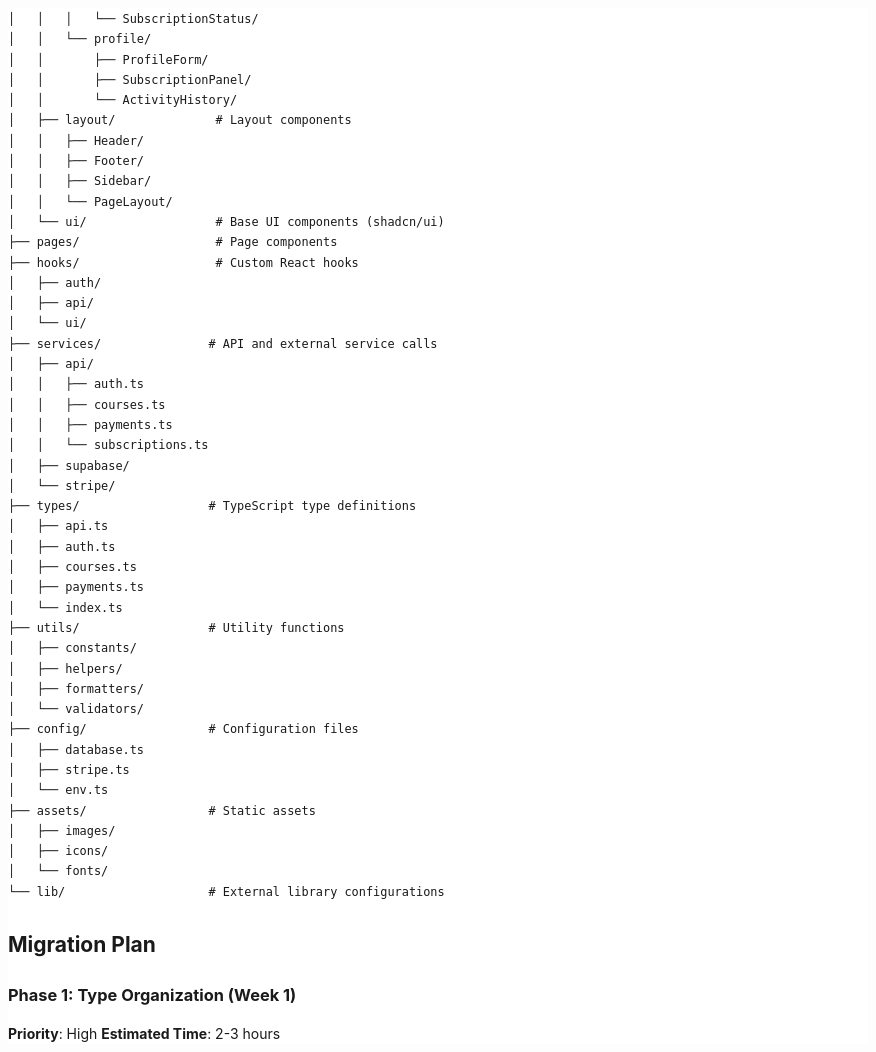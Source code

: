 ```
│   │   │   └── SubscriptionStatus/
│   │   └── profile/
│   │       ├── ProfileForm/
│   │       ├── SubscriptionPanel/
│   │       └── ActivityHistory/
│   ├── layout/              # Layout components
│   │   ├── Header/
│   │   ├── Footer/
│   │   ├── Sidebar/
│   │   └── PageLayout/
│   └── ui/                  # Base UI components (shadcn/ui)
├── pages/                   # Page components
├── hooks/                   # Custom React hooks
│   ├── auth/
│   ├── api/
│   └── ui/
├── services/               # API and external service calls
│   ├── api/
│   │   ├── auth.ts
│   │   ├── courses.ts
│   │   ├── payments.ts
│   │   └── subscriptions.ts
│   ├── supabase/
│   └── stripe/
├── types/                  # TypeScript type definitions
│   ├── api.ts
│   ├── auth.ts
│   ├── courses.ts
│   ├── payments.ts
│   └── index.ts
├── utils/                  # Utility functions
│   ├── constants/
│   ├── helpers/
│   ├── formatters/
│   └── validators/
├── config/                 # Configuration files
│   ├── database.ts
│   ├── stripe.ts
│   └── env.ts
├── assets/                 # Static assets
│   ├── images/
│   ├── icons/
│   └── fonts/
└── lib/                    # External library configurations
```

## Migration Plan

### Phase 1: Type Organization (Week 1)
**Priority**: High
**Estimated Time**: 2-3 hours

